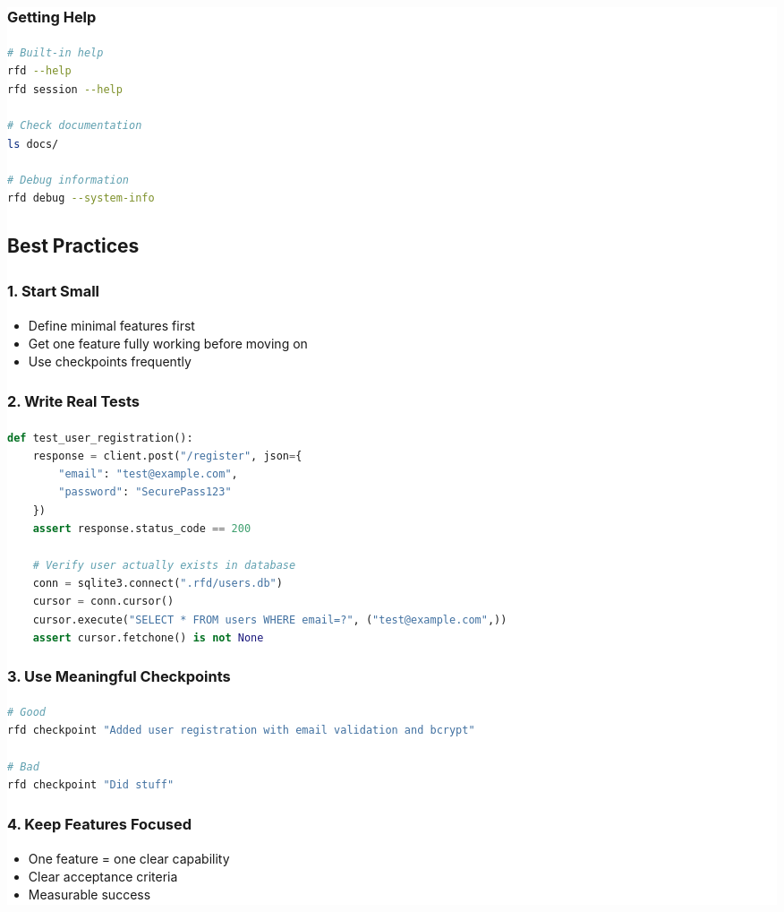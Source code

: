 ### Getting Help

```bash
# Built-in help
rfd --help
rfd session --help

# Check documentation
ls docs/

# Debug information
rfd debug --system-info
```

## Best Practices

### 1. Start Small
- Define minimal features first
- Get one feature fully working before moving on
- Use checkpoints frequently

### 2. Write Real Tests
```python
def test_user_registration():
    response = client.post("/register", json={
        "email": "test@example.com",
        "password": "SecurePass123"
    })
    assert response.status_code == 200
    
    # Verify user actually exists in database
    conn = sqlite3.connect(".rfd/users.db")
    cursor = conn.cursor()
    cursor.execute("SELECT * FROM users WHERE email=?", ("test@example.com",))
    assert cursor.fetchone() is not None
```

### 3. Use Meaningful Checkpoints
```bash
# Good
rfd checkpoint "Added user registration with email validation and bcrypt"

# Bad  
rfd checkpoint "Did stuff"
```

### 4. Keep Features Focused
- One feature = one clear capability
- Clear acceptance criteria
- Measurable success
